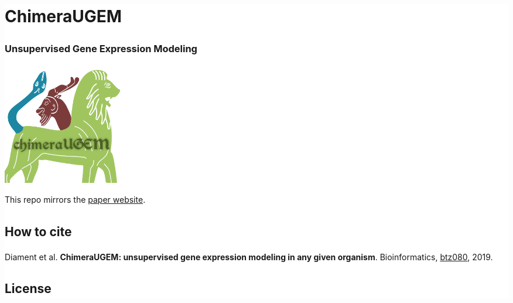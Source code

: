 # ChimeraUGEM
### Unsupervised Gene Expression Modeling

<img src="images/logo.png" width="200">

This repo mirrors the [paper website](https://www.cs.tau.ac.il/~tamirtul/ChimeraUGEM/).

## How to cite

Diament et al. **ChimeraUGEM: unsupervised gene expression modeling in any given organism**. Bioinformatics, [btz080](https://doi.org/10.1093/bioinformatics/btz080), 2019.

## License
